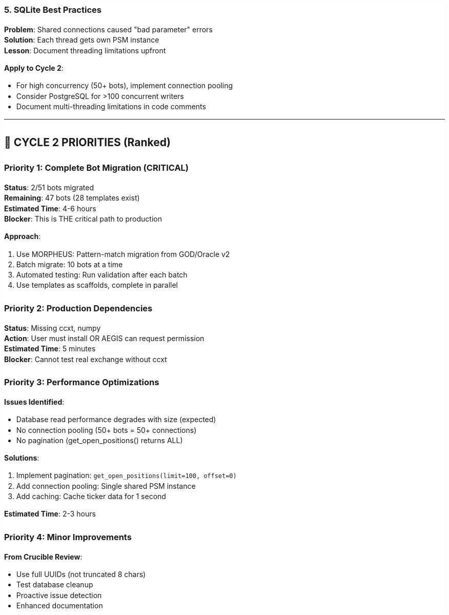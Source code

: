 ### 5. **SQLite Best Practices**
**Problem**: Shared connections caused "bad parameter" errors  
**Solution**: Each thread gets own PSM instance  
**Lesson**: Document threading limitations upfront

**Apply to Cycle 2**:
- For high concurrency (50+ bots), implement connection pooling
- Consider PostgreSQL for >100 concurrent writers
- Document multi-threading limitations in code comments

---

## 🚀 CYCLE 2 PRIORITIES (Ranked)

### Priority 1: Complete Bot Migration (CRITICAL)
**Status**: 2/51 bots migrated  
**Remaining**: 47 bots (28 templates exist)  
**Estimated Time**: 4-6 hours  
**Blocker**: This is THE critical path to production

**Approach**:
1. Use MORPHEUS: Pattern-match migration from GOD/Oracle v2
2. Batch migrate: 10 bots at a time
3. Automated testing: Run validation after each batch
4. Use templates as scaffolds, complete in parallel

### Priority 2: Production Dependencies
**Status**: Missing ccxt, numpy  
**Action**: User must install OR AEGIS can request permission  
**Estimated Time**: 5 minutes  
**Blocker**: Cannot test real exchange without ccxt

### Priority 3: Performance Optimizations
**Issues Identified**:
- Database read performance degrades with size (expected)
- No connection pooling (50+ bots = 50+ connections)
- No pagination (get_open_positions() returns ALL)

**Solutions**:
1. Implement pagination: `get_open_positions(limit=100, offset=0)`
2. Add connection pooling: Single shared PSM instance
3. Add caching: Cache ticker data for 1 second

**Estimated Time**: 2-3 hours

### Priority 4: Minor Improvements
**From Crucible Review**:
- Use full UUIDs (not truncated 8 chars)
- Test database cleanup
- Proactive issue detection
- Enhanced documentation
